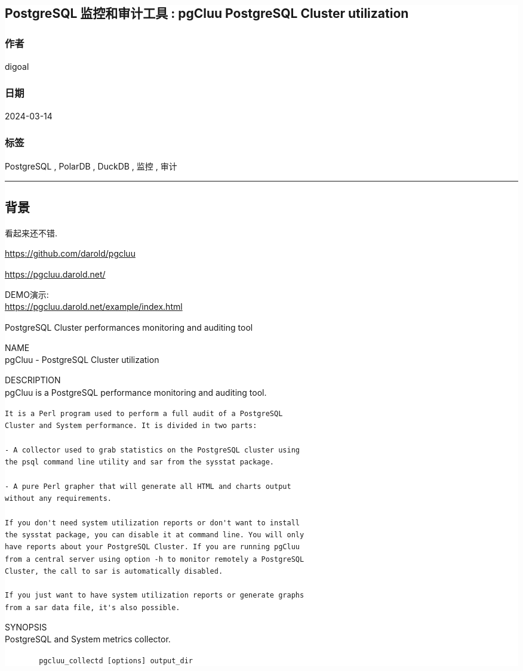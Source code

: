 ## PostgreSQL 监控和审计工具 : pgCluu PostgreSQL Cluster utilization   
                                                                                  
### 作者                                                                                  
digoal                                                                                  
                                                                                  
### 日期                                                                                  
2024-03-14                                                                           
                                                                                  
### 标签                                                                                  
PostgreSQL , PolarDB , DuckDB , 监控 , 审计                           
                                                                                  
----                                                                                  
                                                                                  
## 背景          
看起来还不错.  
  
https://github.com/darold/pgcluu   
  
https://pgcluu.darold.net/  
  
DEMO演示:   
https://pgcluu.darold.net/example/index.html    
  
PostgreSQL Cluster performances monitoring and auditing tool  
  
NAME  
    pgCluu - PostgreSQL Cluster utilization  
  
DESCRIPTION  
    pgCluu is a PostgreSQL performance monitoring and auditing tool.  
  
    It is a Perl program used to perform a full audit of a PostgreSQL  
    Cluster and System performance. It is divided in two parts:  
  
    - A collector used to grab statistics on the PostgreSQL cluster using  
    the psql command line utility and sar from the sysstat package.  
  
    - A pure Perl grapher that will generate all HTML and charts output  
    without any requirements.  
  
    If you don't need system utilization reports or don't want to install  
    the sysstat package, you can disable it at command line. You will only  
    have reports about your PostgreSQL Cluster. If you are running pgCluu  
    from a central server using option -h to monitor remotely a PostgreSQL  
    Cluster, the call to sar is automatically disabled.  
  
    If you just want to have system utilization reports or generate graphs  
    from a sar data file, it's also possible.  
  
SYNOPSIS  
    PostgreSQL and System metrics collector.  
  
            pgcluu_collectd [options] output_dir  
  